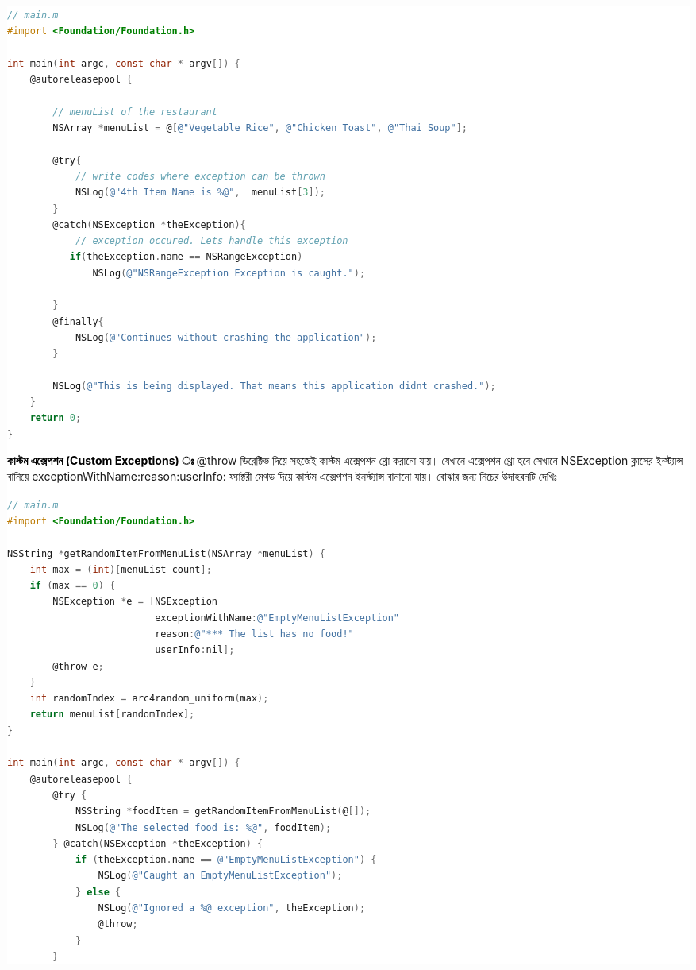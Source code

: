```objective-c
// main.m
#import <Foundation/Foundation.h>

int main(int argc, const char * argv[]) {
    @autoreleasepool {

        // menuList of the restaurant
        NSArray *menuList = @[@"Vegetable Rice", @"Chicken Toast", @"Thai Soup"];

        @try{
            // write codes where exception can be thrown
            NSLog(@"4th Item Name is %@",  menuList[3]);
        }
        @catch(NSException *theException){
            // exception occured. Lets handle this exception
           if(theException.name == NSRangeException)
               NSLog(@"NSRangeException Exception is caught.");

        }
        @finally{
            NSLog(@"Continues without crashing the application");
        }

        NSLog(@"This is being displayed. That means this application didnt crashed.");
    }
    return 0;
}
```

<strong><span style="color:#000000;">কাস্টম এক্সেপশন (Custom Exceptions) ঃ </span></strong>
@throw ডিরেক্টিভ দিয়ে সহজেই কাস্টম এক্সেপশন থ্রো করানো যায়। যেখানে এক্সেপশন থ্রো হবে সেখানে NSException ক্লাসের ইন্স্ট্যান্স বানিয়ে exceptionWithName:reason:userInfo: ফ্যাক্টরী মেথড দিয়ে কাস্টম এক্সেপশন ইনস্ট্যান্স বানানো যায়। বোঝার জন্য নিচের উদাহরনটি দেখিঃ

```objective-c
// main.m
#import <Foundation/Foundation.h>

NSString *getRandomItemFromMenuList(NSArray *menuList) {
    int max = (int)[menuList count];
    if (max == 0) {
        NSException *e = [NSException
                          exceptionWithName:@"EmptyMenuListException"
                          reason:@"*** The list has no food!"
                          userInfo:nil];
        @throw e;
    }
    int randomIndex = arc4random_uniform(max);
    return menuList[randomIndex];
}

int main(int argc, const char * argv[]) {
    @autoreleasepool {
        @try {
            NSString *foodItem = getRandomItemFromMenuList(@[]);
            NSLog(@"The selected food is: %@", foodItem);
        } @catch(NSException *theException) {
            if (theException.name == @"EmptyMenuListException") {
                NSLog(@"Caught an EmptyMenuListException");
            } else {
                NSLog(@"Ignored a %@ exception", theException);
                @throw;
            }
        }
```